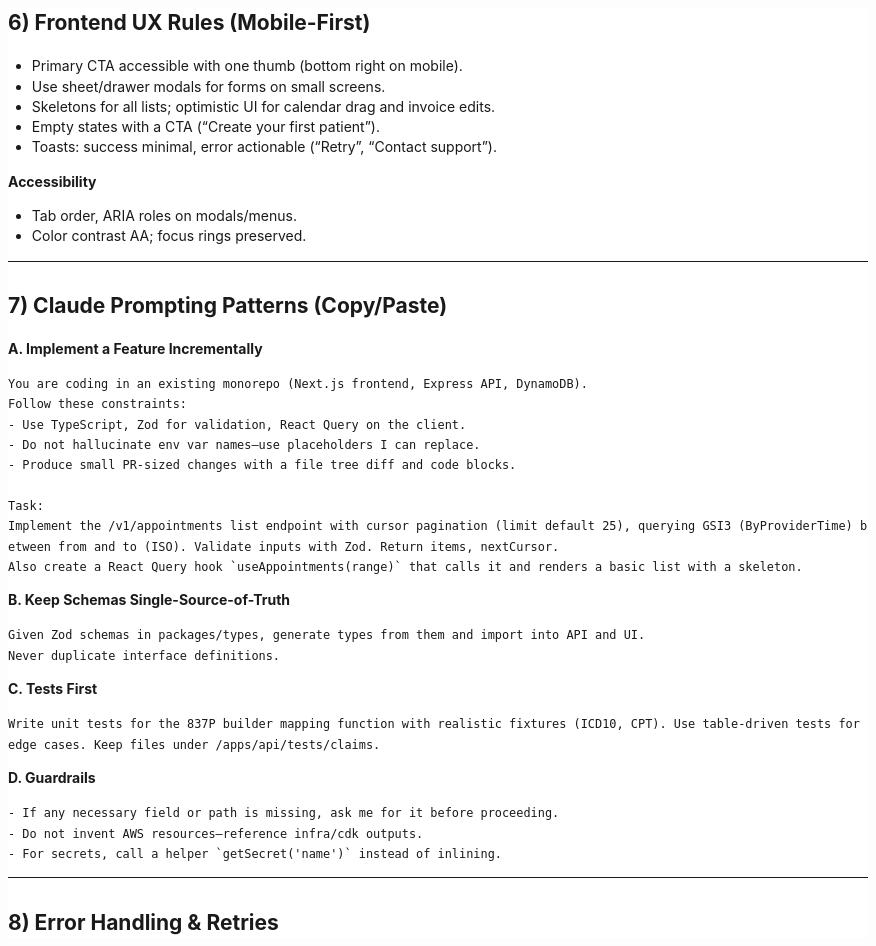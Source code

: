 
## 6) Frontend UX Rules (Mobile‑First)

- Primary CTA accessible with one thumb (bottom right on mobile).
- Use sheet/drawer modals for forms on small screens.
- Skeletons for all lists; optimistic UI for calendar drag and invoice edits.
- Empty states with a CTA (“Create your first patient”).
- Toasts: success minimal, error actionable (“Retry”, “Contact support”).

**Accessibility**
- Tab order, ARIA roles on modals/menus.
- Color contrast AA; focus rings preserved.

---

## 7) Claude Prompting Patterns (Copy/Paste)

**A. Implement a Feature Incrementally**
```
You are coding in an existing monorepo (Next.js frontend, Express API, DynamoDB).
Follow these constraints:
- Use TypeScript, Zod for validation, React Query on the client.
- Do not hallucinate env var names—use placeholders I can replace.
- Produce small PR-sized changes with a file tree diff and code blocks.

Task:
Implement the /v1/appointments list endpoint with cursor pagination (limit default 25), querying GSI3 (ByProviderTime) between from and to (ISO). Validate inputs with Zod. Return items, nextCursor.
Also create a React Query hook `useAppointments(range)` that calls it and renders a basic list with a skeleton.
```

**B. Keep Schemas Single-Source-of-Truth**
```
Given Zod schemas in packages/types, generate types from them and import into API and UI. 
Never duplicate interface definitions.
```

**C. Tests First**
```
Write unit tests for the 837P builder mapping function with realistic fixtures (ICD10, CPT). Use table-driven tests for edge cases. Keep files under /apps/api/tests/claims.
```

**D. Guardrails**
```
- If any necessary field or path is missing, ask me for it before proceeding.
- Do not invent AWS resources—reference infra/cdk outputs.
- For secrets, call a helper `getSecret('name')` instead of inlining.
```

---

## 8) Error Handling & Retries
